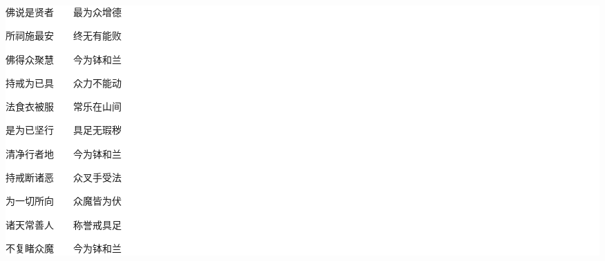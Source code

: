 佛说是贤者　　最为众增德  

所祠施最安　　终无有能败  

佛得众聚慧　　今为钵和兰  

持戒为已具　　众力不能动  

法食衣被服　　常乐在山间  

是为已坚行　　具足无瑕秽  

清净行者地　　今为钵和兰  

持戒断诸恶　　众叉手受法  

为一切所向　　众魔皆为伏  

诸天常善人　　称誉戒具足  

不复睹众魔　　今为钵和兰  
